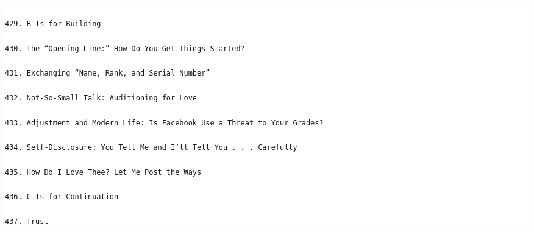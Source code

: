                                                                                                                                                                                                                                                                                                                                                                                                                                                                                                                                                                                                         429. B Is for Building
                                                                                                                                                                                                                                                                                                                                                                                                                                                                                                                                                                                                        430. The “Opening Line:” How Do You Get Things Started?
                                                                                                                                                                                                                                                                                                                                                                                                                                                                                                                                                                                                        431. Exchanging “Name, Rank, and Serial Number”
                                                                                                                                                                                                                                                                                                                                                                                                                                                                                                                                                                                                        432. Not-So-Small Talk: Auditioning for Love
                                                                                                                                                                                                                                                                                                                                                                                                                                                                                                                                                                                                        433. Adjustment and Modern Life: Is Facebook Use a Threat to Your Grades?
                                                                                                                                                                                                                                                                                                                                                                                                                                                                                                                                                                                                        434. Self-Disclosure: You Tell Me and I’ll Tell You . . . Carefully
                                                                                                                                                                                                                                                                                                                                                                                                                                                                                                                                                                                                        435. How Do I Love Thee? Let Me Post the Ways
                                                                                                                                                                                                                                                                                                                                                                                                                                                                                                                                                                                                        436. C Is for Continuation
                                                                                                                                                                                                                                                                                                                                                                                                                                                                                                                                                                                                        437. Trust